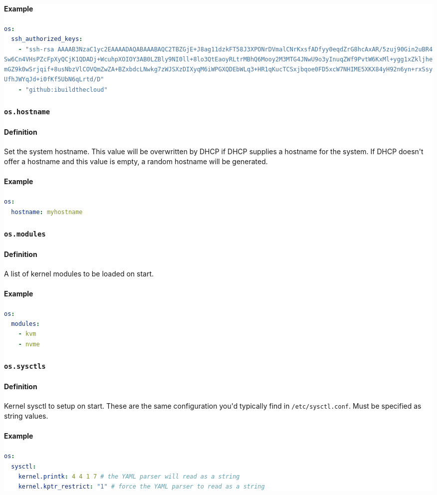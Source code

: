 #### Example

```yaml
os:
  ssh_authorized_keys:
    - "ssh-rsa AAAAB3NzaC1yc2EAAAADAQABAAABAQC2TBZGjE+J8ag11dzkFT58J3XPONrDVmalCNrKxsfADfyy0eqdZrG8hcAxAR/5zuj90Gin2uBR4Sw6Cn4VHsPZcFpXyQCjK1QDADj+WcuhpXOIOY3AB0LZBly9NI0ll+8lo3QtEaoyRLtrMBhQ6Mooy2M3MTG4JNwU9o3yInuqZWf9PvtW6KxMl+ygg1xZkljhemGZ9k0wSrjqif+8usNbzVlCOVQmZwZA+BZxbdcLNwkg7zWJSXzDIXyqM6iWPGXQDEbWLq3+HR1qKucTCSxjbqoe0FD5xcW7NHIME5XKX84yH92n6yn+rxSsyUfhJWYqJd+i0fKf5UbN6qLrtd/D"
    - "github:ibuildthecloud"
```

### `os.hostname`

#### Definition

Set the system hostname. This value will be overwritten by DHCP if DHCP supplies a hostname for
the system. If DHCP doesn't offer a hostname and this value is empty, a random hostname will be generated.

#### Example

```yaml
os:
  hostname: myhostname
```

### `os.modules`

#### Definition

A list of kernel modules to be loaded on start.

#### Example

```yaml
os:
  modules:
    - kvm
    - nvme
```

### `os.sysctls`

#### Definition

Kernel sysctl to setup on start. These are the same configuration you'd typically find in `/etc/sysctl.conf`.
Must be specified as string values.

#### Example

```yaml
os:
  sysctl:
    kernel.printk: 4 4 1 7 # the YAML parser will read as a string
    kernel.kptr_restrict: "1" # force the YAML parser to read as a string
```
